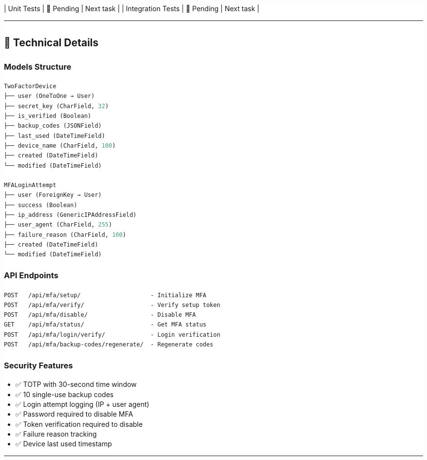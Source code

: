| Unit Tests | 🔄 Pending | Next task |
| Integration Tests | 🔄 Pending | Next task |

---

## 🔧 Technical Details

### Models Structure

```python
TwoFactorDevice
├── user (OneToOne → User)
├── secret_key (CharField, 32)
├── is_verified (Boolean)
├── backup_codes (JSONField)
├── last_used (DateTimeField)
├── device_name (CharField, 100)
├── created (DateTimeField)
└── modified (DateTimeField)

MFALoginAttempt
├── user (ForeignKey → User)
├── success (Boolean)
├── ip_address (GenericIPAddressField)
├── user_agent (CharField, 255)
├── failure_reason (CharField, 100)
├── created (DateTimeField)
└── modified (DateTimeField)
```

### API Endpoints

```
POST   /api/mfa/setup/                    - Initialize MFA
POST   /api/mfa/verify/                   - Verify setup token
POST   /api/mfa/disable/                  - Disable MFA
GET    /api/mfa/status/                   - Get MFA status
POST   /api/mfa/login/verify/             - Login verification
POST   /api/mfa/backup-codes/regenerate/  - Regenerate codes
```

### Security Features

- ✅ TOTP with 30-second time window
- ✅ 10 single-use backup codes
- ✅ Login attempt logging (IP + user agent)
- ✅ Password required to disable MFA
- ✅ Token verification required to disable
- ✅ Failure reason tracking
- ✅ Device last used timestamp

---
